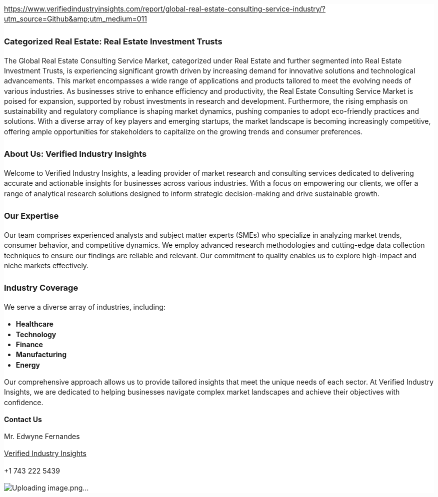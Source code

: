 </strong><a href="https://www.verifiedindustryinsights.com/report/global-real-estate-consulting-service-industry/?utm_source=Github&amp;utm_medium=011">https://www.verifiedindustryinsights.com/report/global-real-estate-consulting-service-industry/?utm_source=Github&amp;utm_medium=011</a>&nbsp;</p><h3>Categorized Real Estate: Real Estate Investment Trusts </h3><p>The Global Real Estate Consulting Service Market, categorized under Real Estate and further segmented into Real Estate Investment Trusts, is experiencing significant growth driven by increasing demand for innovative solutions and technological advancements. This market encompasses a wide range of applications and products tailored to meet the evolving needs of various industries. As businesses strive to enhance efficiency and productivity, the Real Estate Consulting Service Market is poised for expansion, supported by robust investments in research and development. Furthermore, the rising emphasis on sustainability and regulatory compliance is shaping market dynamics, pushing companies to adopt eco-friendly practices and solutions. With a diverse array of key players and emerging startups, the market landscape is becoming increasingly competitive, offering ample opportunities for stakeholders to capitalize on the growing trends and consumer preferences.</p><h3>About Us: Verified Industry Insights</h3><p>Welcome to Verified Industry Insights, a leading provider of market research and consulting services dedicated to delivering accurate and actionable insights for businesses across various industries. With a focus on empowering our clients, we offer a range of analytical research solutions designed to inform strategic decision-making and drive sustainable growth.</p><h3>Our Expertise</h3><p>Our team comprises experienced analysts and subject matter experts (SMEs) who specialize in analyzing market trends, consumer behavior, and competitive dynamics. We employ advanced research methodologies and cutting-edge data collection techniques to ensure our findings are reliable and relevant. Our commitment to quality enables us to explore high-impact and niche markets effectively.</p><h3>Industry Coverage</h3><p>We serve a diverse array of industries, including:</p><ul><li><strong>Healthcare</strong></li><li><strong>Technology</strong></li><li><strong>Finance</strong></li><li><strong>Manufacturing</strong></li><li><strong>Energy</strong></li></ul><p>Our comprehensive approach allows us to provide tailored insights that meet the unique needs of each sector. At Verified Industry Insights, we are dedicated to helping businesses navigate complex market landscapes and achieve their objectives with confidence.</p><p><strong>Contact Us</strong></p><p>Mr. Edwyne Fernandes</p><p><a href="https://www.verifiedindustryinsights.com/">Verified Industry Insights</a></p><p>+1 743 222 5439</p>
![Uploading image.png…]()
